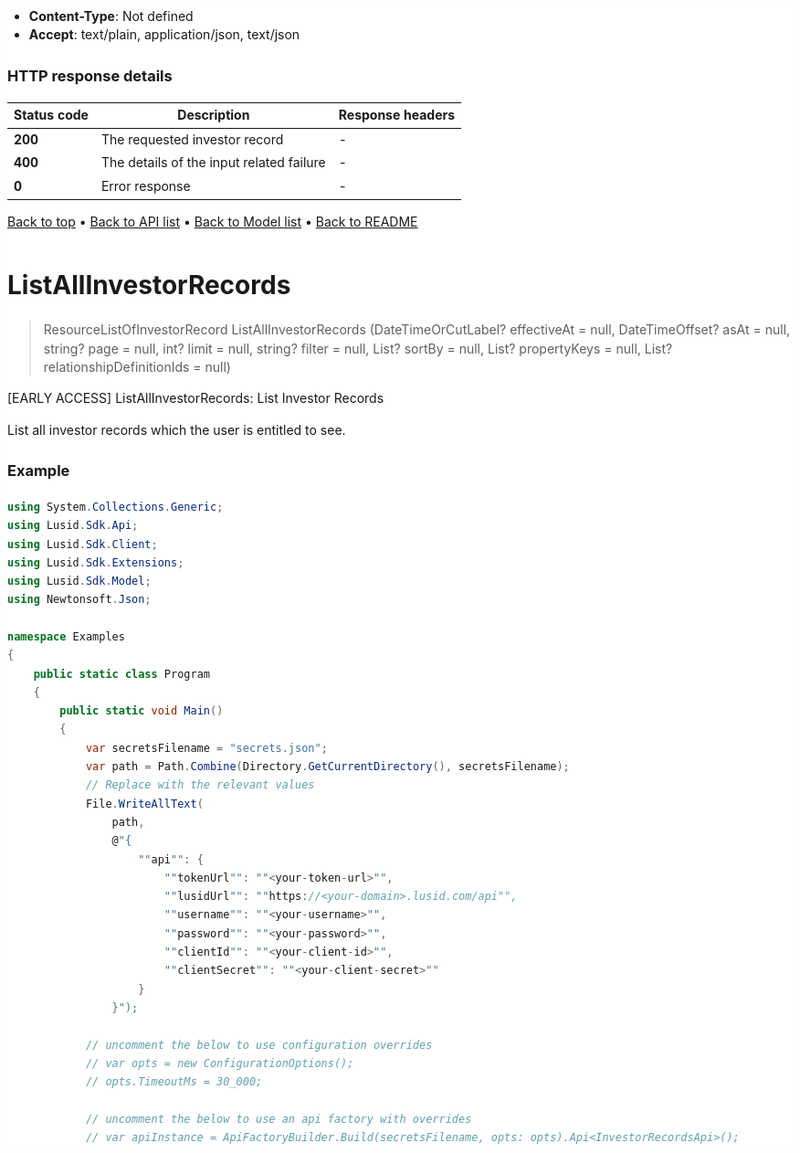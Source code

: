  - **Content-Type**: Not defined
 - **Accept**: text/plain, application/json, text/json


### HTTP response details
| Status code | Description | Response headers |
|-------------|-------------|------------------|
| **200** | The requested investor record |  -  |
| **400** | The details of the input related failure |  -  |
| **0** | Error response |  -  |

[Back to top](#) &#8226; [Back to API list](../README.md#documentation-for-api-endpoints) &#8226; [Back to Model list](../README.md#documentation-for-models) &#8226; [Back to README](../README.md)

<a id="listallinvestorrecords"></a>
# **ListAllInvestorRecords**
> ResourceListOfInvestorRecord ListAllInvestorRecords (DateTimeOrCutLabel? effectiveAt = null, DateTimeOffset? asAt = null, string? page = null, int? limit = null, string? filter = null, List<string>? sortBy = null, List<string>? propertyKeys = null, List<string>? relationshipDefinitionIds = null)

[EARLY ACCESS] ListAllInvestorRecords: List Investor Records

List all investor records which the user is entitled to see.

### Example
```csharp
using System.Collections.Generic;
using Lusid.Sdk.Api;
using Lusid.Sdk.Client;
using Lusid.Sdk.Extensions;
using Lusid.Sdk.Model;
using Newtonsoft.Json;

namespace Examples
{
    public static class Program
    {
        public static void Main()
        {
            var secretsFilename = "secrets.json";
            var path = Path.Combine(Directory.GetCurrentDirectory(), secretsFilename);
            // Replace with the relevant values
            File.WriteAllText(
                path, 
                @"{
                    ""api"": {
                        ""tokenUrl"": ""<your-token-url>"",
                        ""lusidUrl"": ""https://<your-domain>.lusid.com/api"",
                        ""username"": ""<your-username>"",
                        ""password"": ""<your-password>"",
                        ""clientId"": ""<your-client-id>"",
                        ""clientSecret"": ""<your-client-secret>""
                    }
                }");

            // uncomment the below to use configuration overrides
            // var opts = new ConfigurationOptions();
            // opts.TimeoutMs = 30_000;

            // uncomment the below to use an api factory with overrides
            // var apiInstance = ApiFactoryBuilder.Build(secretsFilename, opts: opts).Api<InvestorRecordsApi>();
```